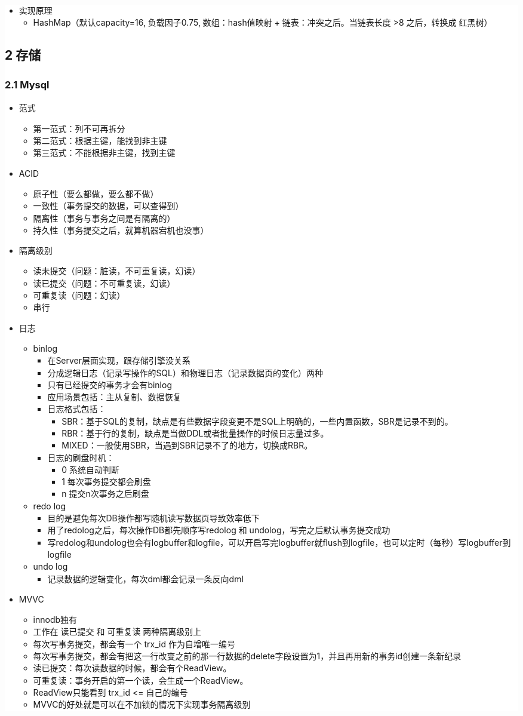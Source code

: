 * 实现原理
  * HashMap（默认capacity=16, 负载因子0.75, 数组：hash值映射 + 链表：冲突之后。当链表长度 >8 之后，转换成 红黑树）

## 2 存储

### 2.1 Mysql

* 范式
  * 第一范式：列不可再拆分
  * 第二范式：根据主键，能找到非主键
  * 第三范式：不能根据非主键，找到主键

* ACID
  * 原子性（要么都做，要么都不做）
  * 一致性（事务提交的数据，可以查得到）
  * 隔离性（事务与事务之间是有隔离的）
  * 持久性（事务提交之后，就算机器宕机也没事）
  
* 隔离级别
  * 读未提交（问题：脏读，不可重复读，幻读）
  * 读已提交（问题：不可重复读，幻读）
  * 可重复读（问题：幻读）
  * 串行
  
* 日志
  - binlog
    + 在Server层面实现，跟存储引擎没关系
    + 分成逻辑日志（记录写操作的SQL）和物理日志（记录数据页的变化）两种
    + 只有已经提交的事务才会有binlog
    + 应用场景包括：主从复制、数据恢复
    + 日志格式包括：
      * SBR：基于SQL的复制，缺点是有些数据字段变更不是SQL上明确的，一些内置函数，SBR是记录不到的。
      * RBR：基于行的复制，缺点是当做DDL或者批量操作的时候日志量过多。
      * MIXED：一般使用SBR，当遇到SBR记录不了的地方，切换成RBR。
    + 日志的刷盘时机：
      * 0 系统自动判断
      * 1 每次事务提交都会刷盘
      * n 提交n次事务之后刷盘
  - redo log
    + 目的是避免每次DB操作都写随机读写数据页导致效率低下
    + 用了redolog之后，每次操作DB都先顺序写redolog 和 undolog，写完之后默认事务提交成功
    + 写redolog和undolog也会有logbuffer和logfile，可以开启写完logbuffer就flush到logfile，也可以定时（每秒）写logbuffer到logfile
  - undo log
    + 记录数据的逻辑变化，每次dml都会记录一条反向dml

* MVVC
  - innodb独有
  - 工作在 读已提交 和 可重复读 两种隔离级别上
  - 每次写事务提交，都会有一个 trx_id 作为自增唯一编号
  - 每次写事务提交，都会有把这一行改变之前的那一行数据的delete字段设置为1，并且再用新的事务id创建一条新纪录
  - 读已提交：每次读数据的时候，都会有个ReadView。
  - 可重复读：事务开启的第一个读，会生成一个ReadView。
  - ReadView只能看到 trx_id <= 自己的编号
  - MVVC的好处就是可以在不加锁的情况下实现事务隔离级别
  